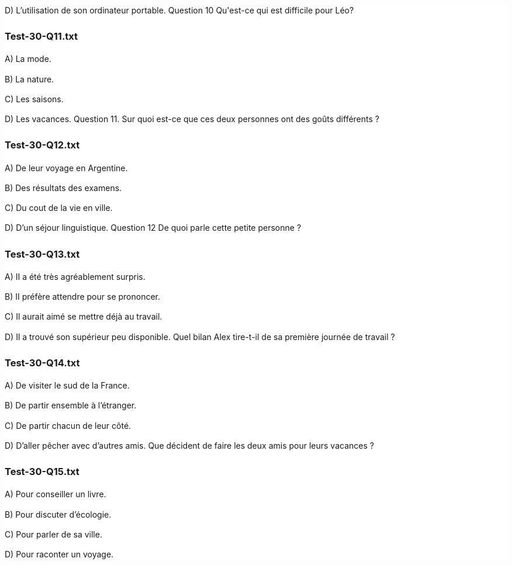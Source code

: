 D) L’utilisation de son ordinateur portable.
Question 10
Qu'est-ce qui est difficile pour Léo?

### Test-30-Q11.txt

A) La mode.

B) La nature.

C) Les saisons.

D) Les vacances.
Question 11. Sur quoi est-ce que ces deux personnes ont des goûts différents ?

### Test-30-Q12.txt

A) De leur voyage en Argentine.

B) Des résultats des examens.

C) Du cout de la vie en ville.

D) D’un séjour linguistique.
Question 12
De quoi parle cette petite personne ?

### Test-30-Q13.txt

A) II a été très agréablement surpris.

B) II préfère attendre pour se prononcer.

C) Il aurait aimé se mettre déjà au travail.

D) Il a trouvé son supérieur peu disponible.
Quel bilan Alex tire-t-il de sa première journée de travail ?

### Test-30-Q14.txt


A) De visiter le sud de la France.

B) De partir ensemble à l’étranger.

C) De partir chacun de leur côté.

D) D’aller pêcher avec d’autres amis.
Que décident de faire les deux amis pour leurs vacances ?

### Test-30-Q15.txt

A) Pour conseiller un livre.

B) Pour discuter d’écologie.

C) Pour parler de sa ville.

D) Pour raconter un voyage.
